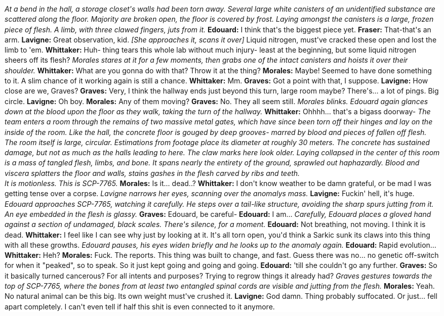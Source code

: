 _At a bend in the hall, a storage closet's walls had been torn away. Several large white canisters of an unidentified substance are scattered along the floor. Majority are broken open, the floor is covered by frost. Laying amongst the canisters is a large, frozen piece of flesh. A limb, with three clawed fingers, juts from it._
**Edouard:** I think that's the biggest piece yet.
**Fraser:** That-that's an arm.
**Lavigne:** Great observation, kid. _[She approaches it, scans it over]_ Liquid nitrogen, must've cracked these open and lost the limb to 'em.
**Whittaker:** Huh- thing tears this whole lab without much injury- least at the beginning, but some liquid nitrogen sheers off its flesh?
_Morales stares at it for a few moments, then grabs one of the intact canisters and hoists it over their shoulder._
**Whittaker:** What are you gonna do with that? Throw it at the thing?
**Morales:** Maybe! Seemed to have done something to it. A slim chance of it working again is still a chance.
**Whittaker:** Mm.
**Graves:** Got a point with that, I suppose.
**Lavigne:** How close are we, Graves?
**Graves:** Very, I think the hallway ends just beyond this turn, large room maybe? There's… a lot of pings. Big circle.
**Lavigne:** Oh boy.
**Morales:** Any of them moving?
**Graves:** No. They all seem still.
_Morales blinks. Edouard again glances down at the blood upon the floor as they walk, taking the turn of the hallway._
**Whittaker:** Ohhhh… that's a bigass doorway-
_The team enters a room through the remains of two massive metal gates, which have since been torn off their hinges and lay on the inside of the room. Like the hall, the concrete floor is gouged by deep grooves- marred by blood and pieces of fallen off flesh. The room itself is large, circular. Estimations from footage place its diameter at roughly 30 meters. The concrete has sustained damage, but not as much as the halls leading to here._
_The claw marks here look older._
_Laying collapsed in the center of this room is a mass of tangled flesh, limbs, and bone. It spans nearly the entirety of the ground, sprawled out haphazardly. Blood and viscera splatters the floor and walls, stains gashes in the flesh carved by ribs and teeth._  
_It is motionless._
_This is SCP-7765._
**Morales:** Is it… dead..?
**Whittaker:** I don't know weather to be damn grateful, or be mad I was getting tense over a corpse.
_Lavigne narrows her eyes, scanning over the anomalys mass._
**Lavigne:** Fuckin' hell, it's huge.
_Edouard approaches SCP-7765, watching it carefully. He steps over a tail-like structure, avoiding the sharp spurs jutting from it. An eye embedded in the flesh is glassy._
**Graves:** Edouard, be careful-
**Edouard:** I am…
_Carefully, Edouard places a gloved hand against a section of undamaged, black scales. There's silence, for a moment._
**Edouard:** Not breathing, not moving. I think it is dead.
**Whittaker:** I feel like I can see why just by looking at it. It's all torn open, you'd think a Sarkic sunk its claws into this thing with all these growths.
_Edouard pauses, his eyes widen briefly and he looks up to the anomaly again._
**Edouard:** Rapid evolution…
**Whittaker:** Heh?
**Morales:** Fuck. The reports. This thing was built to change, and fast. Guess there was no… no genetic off-switch for when it "peaked", so to speak. So it just kept going and going and going.
**Edouard:** 'till she couldn't go any further.
**Graves:** So it basically turned cancerous? For all intents and purposes? Trying to regrow things it already had?
_Graves gestures towards the top of SCP-7765, where the bones from at least two entangled spinal cords are visible and jutting from the flesh._
**Morales:** Yeah. No natural animal can be this big. Its own weight must've crushed it.
**Lavigne:** God damn. Thing probably suffocated. Or just… fell apart completely. I can't even tell if half this shit is even connected to it anymore.
